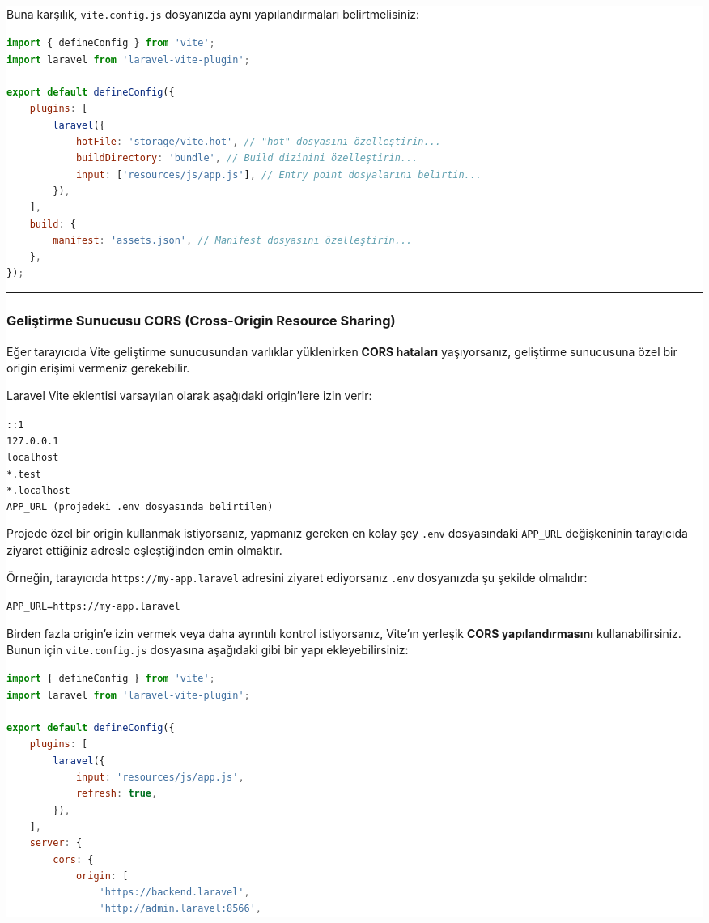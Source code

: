 Buna karşılık, `vite.config.js` dosyanızda aynı yapılandırmaları belirtmelisiniz:

```js
import { defineConfig } from 'vite';
import laravel from 'laravel-vite-plugin';
 
export default defineConfig({
    plugins: [
        laravel({
            hotFile: 'storage/vite.hot', // "hot" dosyasını özelleştirin...
            buildDirectory: 'bundle', // Build dizinini özelleştirin...
            input: ['resources/js/app.js'], // Entry point dosyalarını belirtin...
        }),
    ],
    build: {
        manifest: 'assets.json', // Manifest dosyasını özelleştirin...
    },
});
```

---

### Geliştirme Sunucusu CORS (Cross-Origin Resource Sharing)

Eğer tarayıcıda Vite geliştirme sunucusundan varlıklar yüklenirken **CORS hataları** yaşıyorsanız, geliştirme sunucusuna özel bir origin erişimi vermeniz gerekebilir.

Laravel Vite eklentisi varsayılan olarak aşağıdaki origin’lere izin verir:

```
::1
127.0.0.1
localhost
*.test
*.localhost
APP_URL (projedeki .env dosyasında belirtilen)
```

Projede özel bir origin kullanmak istiyorsanız, yapmanız gereken en kolay şey `.env` dosyasındaki `APP_URL` değişkeninin tarayıcıda ziyaret ettiğiniz adresle eşleştiğinden emin olmaktır.

Örneğin, tarayıcıda `https://my-app.laravel` adresini ziyaret ediyorsanız `.env` dosyanızda şu şekilde olmalıdır:

```
APP_URL=https://my-app.laravel
```

Birden fazla origin’e izin vermek veya daha ayrıntılı kontrol istiyorsanız, Vite’ın yerleşik **CORS yapılandırmasını** kullanabilirsiniz.
Bunun için `vite.config.js` dosyasına aşağıdaki gibi bir yapı ekleyebilirsiniz:

```js
import { defineConfig } from 'vite';
import laravel from 'laravel-vite-plugin';
 
export default defineConfig({
    plugins: [
        laravel({
            input: 'resources/js/app.js',
            refresh: true,
        }),
    ],
    server: {  
        cors: {  
            origin: [  
                'https://backend.laravel',  
                'http://admin.laravel:8566',  
```